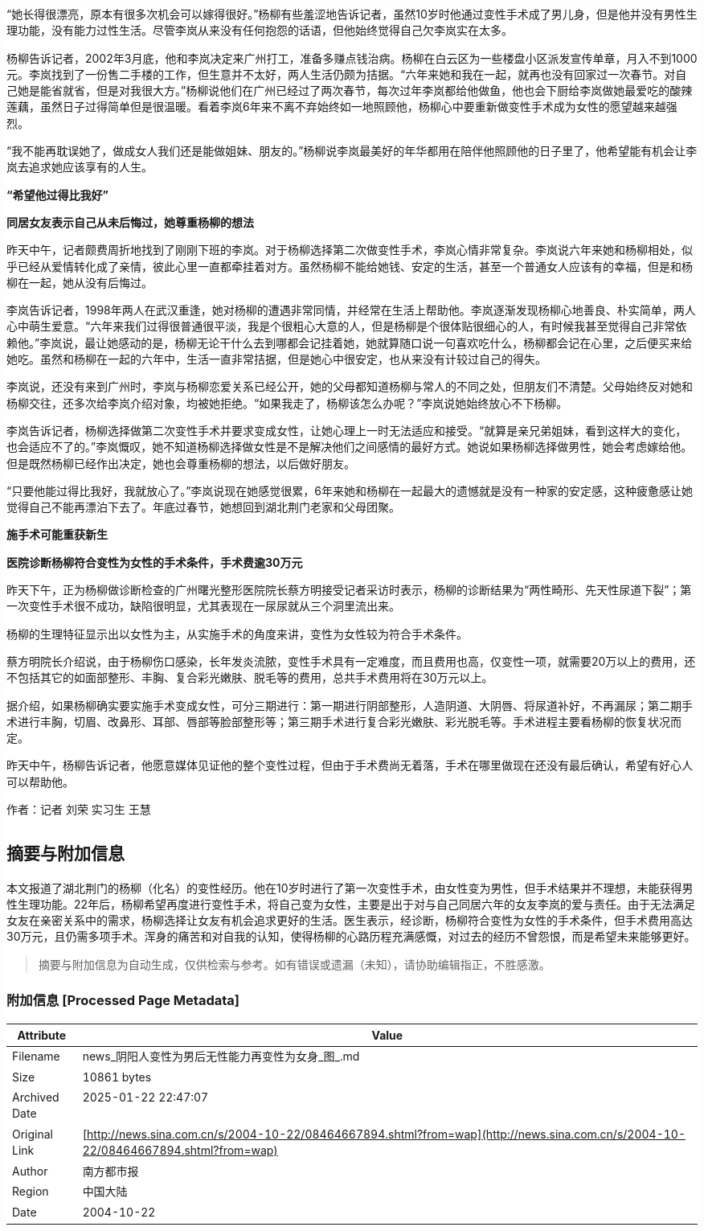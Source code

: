 “她长得很漂亮，原本有很多次机会可以嫁得很好。”杨柳有些羞涩地告诉记者，虽然10岁时他通过变性手术成了男儿身，但是他并没有男性生理功能，没有能力过性生活。尽管李岚从来没有任何抱怨的话语，但他始终觉得自己欠李岚实在太多。

杨柳告诉记者，2002年3月底，他和李岚决定来广州打工，准备多赚点钱治病。杨柳在白云区为一些楼盘小区派发宣传单章，月入不到1000元。李岚找到了一份售二手楼的工作，但生意并不太好，两人生活仍颇为拮据。“六年来她和我在一起，就再也没有回家过一次春节。对自己她是能省就省，但是对我很大方。”杨柳说他们在广州已经过了两次春节，每次过年李岚都给他做鱼，他也会下厨给李岚做她最爱吃的酸辣莲藕，虽然日子过得简单但是很温暖。看着李岚6年来不离不弃始终如一地照顾他，杨柳心中要重新做变性手术成为女性的愿望越来越强烈。

“我不能再耽误她了，做成女人我们还是能做姐妹、朋友的。”杨柳说李岚最美好的年华都用在陪伴他照顾他的日子里了，他希望能有机会让李岚去追求她应该享有的人生。

**“希望他过得比我好”**

**同居女友表示自己从未后悔过，她尊重杨柳的想法**

昨天中午，记者颇费周折地找到了刚刚下班的李岚。对于杨柳选择第二次做变性手术，李岚心情非常复杂。李岚说六年来她和杨柳相处，似乎已经从爱情转化成了亲情，彼此心里一直都牵挂着对方。虽然杨柳不能给她钱、安定的生活，甚至一个普通女人应该有的幸福，但是和杨柳在一起，她从没有后悔过。

李岚告诉记者，1998年两人在武汉重逢，她对杨柳的遭遇非常同情，并经常在生活上帮助他。李岚逐渐发现杨柳心地善良、朴实简单，两人心中萌生爱意。“六年来我们过得很普通很平淡，我是个很粗心大意的人，但是杨柳是个很体贴很细心的人，有时候我甚至觉得自己非常依赖他。”李岚说，最让她感动的是，杨柳无论干什么去到哪都会记挂着她，她就算随口说一句喜欢吃什么，杨柳都会记在心里，之后便买来给她吃。虽然和杨柳在一起的六年中，生活一直非常拮据，但是她心中很安定，也从来没有计较过自己的得失。

李岚说，还没有来到广州时，李岚与杨柳恋爱关系已经公开，她的父母都知道杨柳与常人的不同之处，但朋友们不清楚。父母始终反对她和杨柳交往，还多次给李岚介绍对象，均被她拒绝。“如果我走了，杨柳该怎么办呢？”李岚说她始终放心不下杨柳。

李岚告诉记者，杨柳选择做第二次变性手术并要求变成女性，让她心理上一时无法适应和接受。“就算是亲兄弟姐妹，看到这样大的变化，也会适应不了的。”李岚慨叹，她不知道杨柳选择做女性是不是解决他们之间感情的最好方式。她说如果杨柳选择做男性，她会考虑嫁给他。但是既然杨柳已经作出决定，她也会尊重杨柳的想法，以后做好朋友。

“只要他能过得比我好，我就放心了。”李岚说现在她感觉很累，6年来她和杨柳在一起最大的遗憾就是没有一种家的安定感，这种疲惫感让她觉得自己不能再漂泊下去了。年底过春节，她想回到湖北荆门老家和父母团聚。

**施手术可能重获新生**

**医院诊断杨柳符合变性为女性的手术条件，手术费逾30万元**

昨天下午，正为杨柳做诊断检查的广州曙光整形医院院长蔡方明接受记者采访时表示，杨柳的诊断结果为“两性畸形、先天性尿道下裂”；第一次变性手术很不成功，缺陷很明显，尤其表现在一尿尿就从三个洞里流出来。

杨柳的生理特征显示出以女性为主，从实施手术的角度来讲，变性为女性较为符合手术条件。

蔡方明院长介绍说，由于杨柳伤口感染，长年发炎流脓，变性手术具有一定难度，而且费用也高，仅变性一项，就需要20万以上的费用，还不包括其它的如面部整形、丰胸、复合彩光嫩肤、脱毛等的费用，总共手术费用将在30万元以上。

据介绍，如果杨柳确实要实施手术变成女性，可分三期进行：第一期进行阴部整形，人造阴道、大阴唇、将尿道补好，不再漏尿；第二期手术进行丰胸，切眉、改鼻形、耳部、唇部等脸部整形等；第三期手术进行复合彩光嫩肤、彩光脱毛等。手术进程主要看杨柳的恢复状况而定。

昨天中午，杨柳告诉记者，他愿意媒体见证他的整个变性过程，但由于手术费尚无着落，手术在哪里做现在还没有最后确认，希望有好心人可以帮助他。

作者：记者 刘荣 实习生 王慧



## 摘要与附加信息


本文报道了湖北荆门的杨柳（化名）的变性经历。他在10岁时进行了第一次变性手术，由女性变为男性，但手术结果并不理想，未能获得男性生理功能。22年后，杨柳希望再度进行变性手术，将自己变为女性，主要是出于对与自己同居六年的女友李岚的爱与责任。由于无法满足女友在亲密关系中的需求，杨柳选择让女友有机会追求更好的生活。医生表示，经诊断，杨柳符合变性为女性的手术条件，但手术费用高达30万元，且仍需多项手术。浑身的痛苦和对自我的认知，使得杨柳的心路历程充满感慨，对过去的经历不曾怨恨，而是希望未来能够更好。


> 摘要与附加信息为自动生成，仅供检索与参考。如有错误或遗漏（未知），请协助编辑指正，不胜感激。

### 附加信息 [Processed Page Metadata]

| Attribute       | Value                                  |
|-----------------|----------------------------------------|
| Filename        | news_阴阳人变性为男后无性能力再变性为女身_图_.md                             |
| Size            | 10861 bytes                           |
| Archived Date   | 2025-01-22 22:47:07                             |
| Original Link   | [http://news.sina.com.cn/s/2004-10-22/08464667894.shtml?from=wap](http://news.sina.com.cn/s/2004-10-22/08464667894.shtml?from=wap)                       |
| Author          | 南方都市报                               |
| Region          | 中国大陆                               |
| Date            | 2004-10-22                                 |